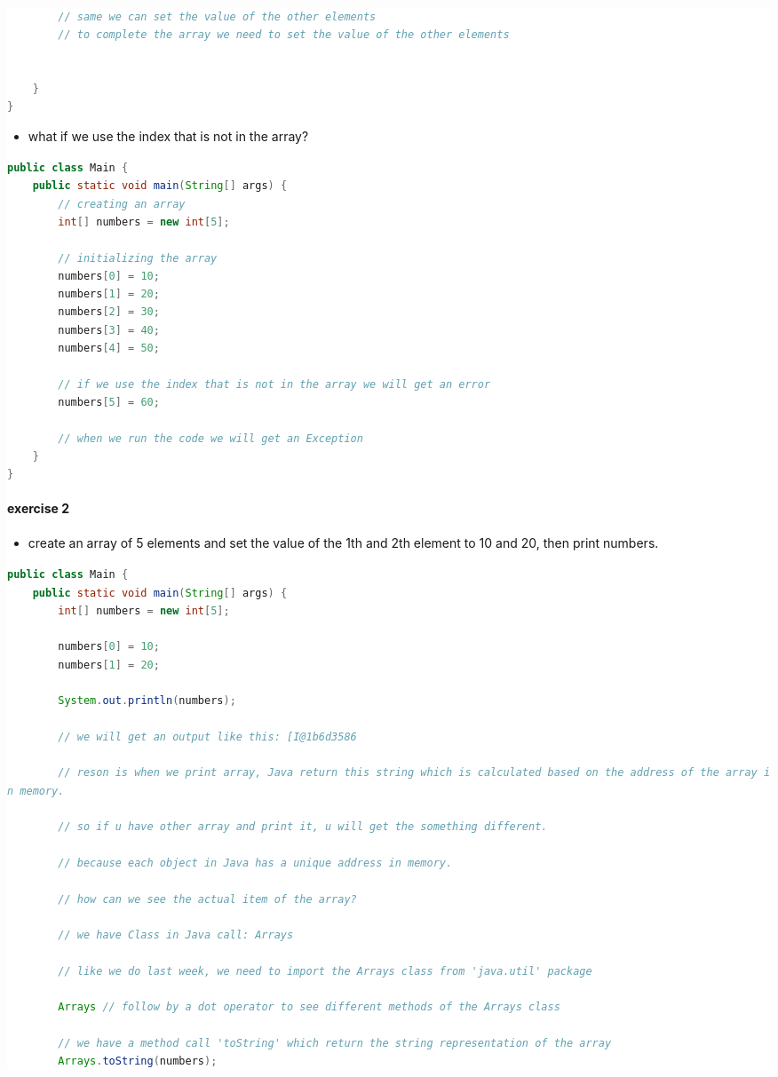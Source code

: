 ```java
        // same we can set the value of the other elements
        // to complete the array we need to set the value of the other elements


    }
}
```

- what if we use the index that is not in the array?

```java
public class Main {
    public static void main(String[] args) {
        // creating an array
        int[] numbers = new int[5];

        // initializing the array
        numbers[0] = 10;
        numbers[1] = 20;
        numbers[2] = 30;
        numbers[3] = 40;
        numbers[4] = 50;

        // if we use the index that is not in the array we will get an error
        numbers[5] = 60;

        // when we run the code we will get an Exception
    }
}
```

#### exercise 2

- create an array of 5 elements and set the value of the 1th and 2th element to 10 and 20, then print numbers.

```java
public class Main {
    public static void main(String[] args) {
        int[] numbers = new int[5];

        numbers[0] = 10;
        numbers[1] = 20;

        System.out.println(numbers);

        // we will get an output like this: [I@1b6d3586

        // reson is when we print array, Java return this string which is calculated based on the address of the array in memory.

        // so if u have other array and print it, u will get the something different.

        // because each object in Java has a unique address in memory.

        // how can we see the actual item of the array?

        // we have Class in Java call: Arrays

        // like we do last week, we need to import the Arrays class from 'java.util' package

        Arrays // follow by a dot operator to see different methods of the Arrays class

        // we have a method call 'toString' which return the string representation of the array
        Arrays.toString(numbers);
```